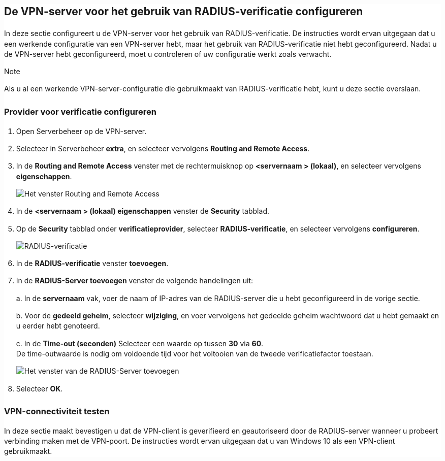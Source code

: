 ## <a name="configure-your-vpn-server-to-use-radius-authentication"></a>De VPN-server voor het gebruik van RADIUS-verificatie configureren
In deze sectie configureert u de VPN-server voor het gebruik van RADIUS-verificatie. De instructies wordt ervan uitgegaan dat u een werkende configuratie van een VPN-server hebt, maar het gebruik van RADIUS-verificatie niet hebt geconfigureerd. Nadat u de VPN-server hebt geconfigureerd, moet u controleren of uw configuratie werkt zoals verwacht.

> [!NOTE]
> Als u al een werkende VPN-server-configuratie die gebruikmaakt van RADIUS-verificatie hebt, kunt u deze sectie overslaan.
>

### <a name="configure-authentication-provider"></a>Provider voor verificatie configureren
1. Open Serverbeheer op de VPN-server.

2. Selecteer in Serverbeheer **extra**, en selecteer vervolgens **Routing and Remote Access**.

3. In de **Routing and Remote Access** venster met de rechtermuisknop op  **\<servernaam > (lokaal)**, en selecteer vervolgens **eigenschappen**.

    ![Het venster Routing and Remote Access](./media/howto-mfa-nps-extension-vpn/image14.png)
 
4. In de  **\<servernaam > (lokaal) eigenschappen** venster de **Security** tabblad. 

5. Op de **Security** tabblad onder **verificatieprovider**, selecteer **RADIUS-verificatie**, en selecteer vervolgens **configureren**.

    ![RADIUS-verificatie](./media/howto-mfa-nps-extension-vpn/image15.png)
 
6. In de **RADIUS-verificatie** venster **toevoegen**.

7. In de **RADIUS-Server toevoegen** venster de volgende handelingen uit:

    a. In de **servernaam** vak, voer de naam of IP-adres van de RADIUS-server die u hebt geconfigureerd in de vorige sectie.

    b. Voor de **gedeeld geheim**, selecteer **wijziging**, en voer vervolgens het gedeelde geheim wachtwoord dat u hebt gemaakt en u eerder hebt genoteerd.

    c. In de **Time-out (seconden)** Selecteer een waarde op tussen **30** via **60**.  
    De time-outwaarde is nodig om voldoende tijd voor het voltooien van de tweede verificatiefactor toestaan.
 
    ![Het venster van de RADIUS-Server toevoegen](./media/howto-mfa-nps-extension-vpn/image16.png)
 
8. Selecteer **OK**.

### <a name="test-vpn-connectivity"></a>VPN-connectiviteit testen
In deze sectie maakt bevestigen u dat de VPN-client is geverifieerd en geautoriseerd door de RADIUS-server wanneer u probeert verbinding maken met de VPN-poort. De instructies wordt ervan uitgegaan dat u van Windows 10 als een VPN-client gebruikmaakt. 
